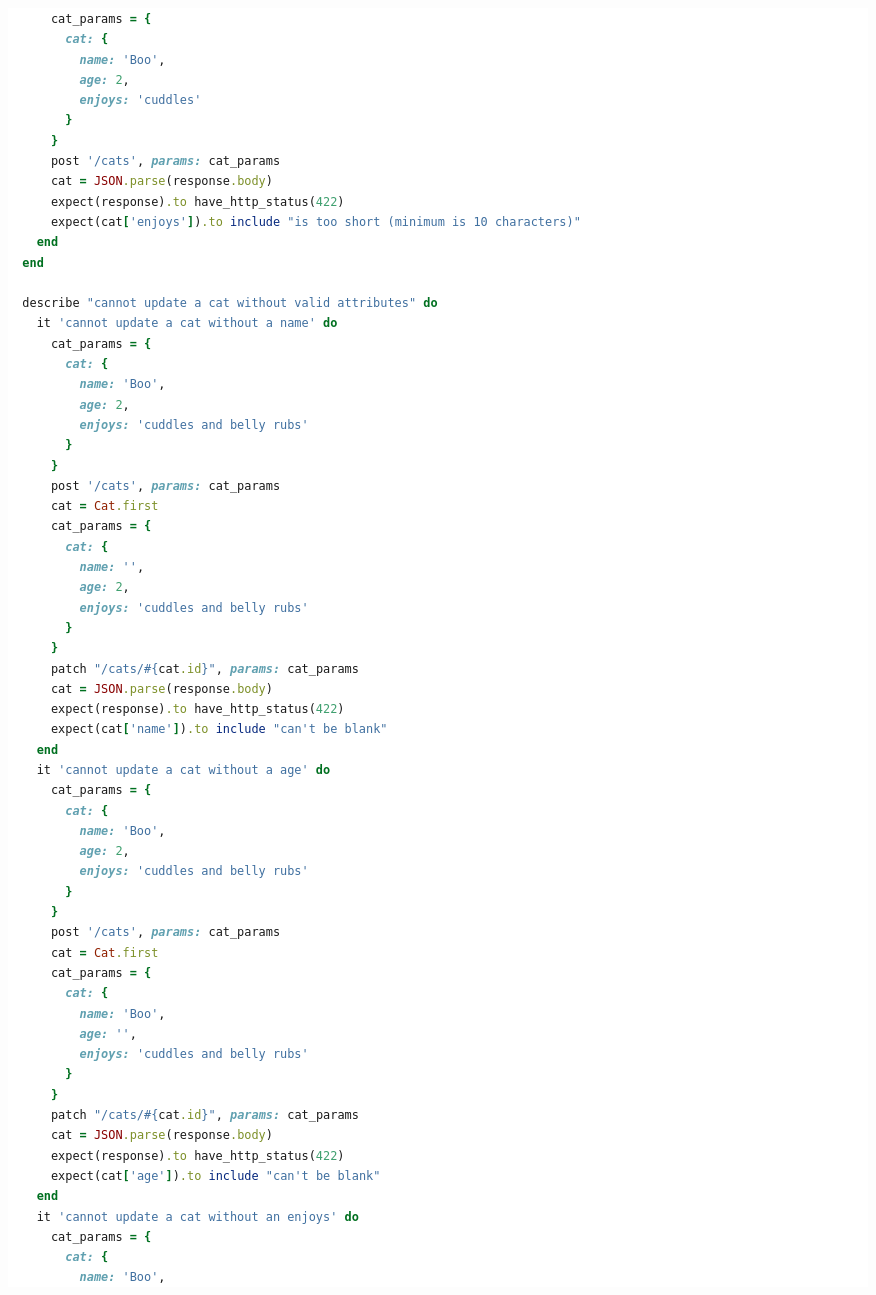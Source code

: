 ```ruby
      cat_params = {
        cat: {
          name: 'Boo',
          age: 2,
          enjoys: 'cuddles'
        }
      }
      post '/cats', params: cat_params
      cat = JSON.parse(response.body)
      expect(response).to have_http_status(422)
      expect(cat['enjoys']).to include "is too short (minimum is 10 characters)"
    end
  end

  describe "cannot update a cat without valid attributes" do
    it 'cannot update a cat without a name' do
      cat_params = {
        cat: {
          name: 'Boo',
          age: 2,
          enjoys: 'cuddles and belly rubs'
        }
      }
      post '/cats', params: cat_params
      cat = Cat.first
      cat_params = {
        cat: {
          name: '',
          age: 2,
          enjoys: 'cuddles and belly rubs'
        }
      }
      patch "/cats/#{cat.id}", params: cat_params
      cat = JSON.parse(response.body)
      expect(response).to have_http_status(422)
      expect(cat['name']).to include "can't be blank"
    end
    it 'cannot update a cat without a age' do
      cat_params = {
        cat: {
          name: 'Boo',
          age: 2,
          enjoys: 'cuddles and belly rubs'
        }
      }
      post '/cats', params: cat_params
      cat = Cat.first
      cat_params = {
        cat: {
          name: 'Boo',
          age: '',
          enjoys: 'cuddles and belly rubs'
        }
      }
      patch "/cats/#{cat.id}", params: cat_params
      cat = JSON.parse(response.body)
      expect(response).to have_http_status(422)
      expect(cat['age']).to include "can't be blank"
    end
    it 'cannot update a cat without an enjoys' do
      cat_params = {
        cat: {
          name: 'Boo',
```